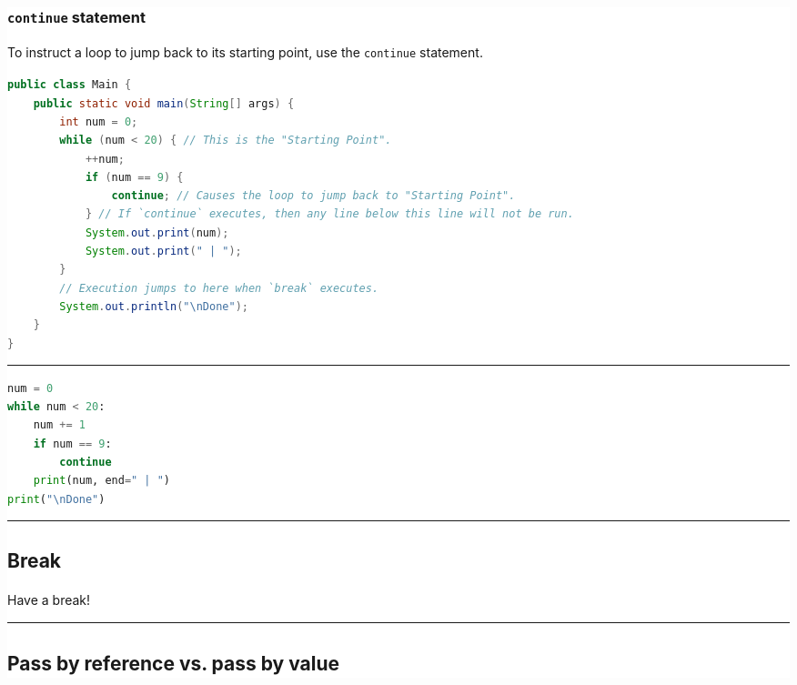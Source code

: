 
### `continue` statement

To instruct a loop to jump back to its starting point, use the `continue` statement.

<v-click>

<logos-java />

```java {monaco-run} {autorun:false}
public class Main {
    public static void main(String[] args) {
        int num = 0;
        while (num < 20) { // This is the "Starting Point".
            ++num;
            if (num == 9) {
                continue; // Causes the loop to jump back to "Starting Point".
            } // If `continue` executes, then any line below this line will not be run.
            System.out.print(num);
            System.out.print(" | ");
        }
        // Execution jumps to here when `break` executes.
        System.out.println("\nDone");
    }
}
```

</v-click>

---

<logos-python />

```python {monaco-run} {autorun:false}
num = 0
while num < 20:
    num += 1
    if num == 9:
        continue
    print(num, end=" | ")
print("\nDone")
```

---

## Break

Have a break!

<RandomPicture />

---

## Pass by reference vs. pass by value

<v-clicks depth=2>

